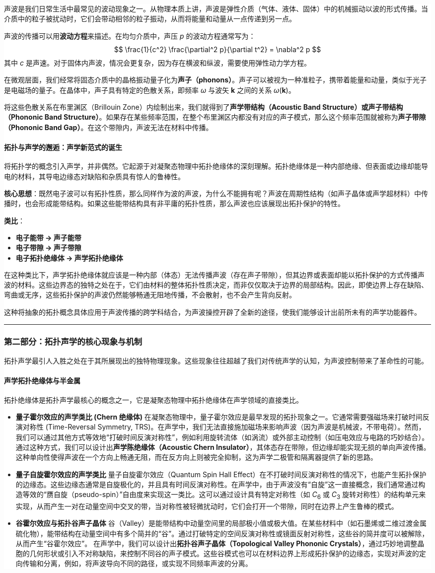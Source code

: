 声波是我们日常生活中最常见的波动现象之一。从物理本质上讲，声波是弹性介质（气体、液体、固体）中的机械振动以波的形式传播。当介质中的粒子被扰动时，它们会带动相邻的粒子振动，从而将能量和动量从一点传递到另一点。

声波的传播可以用**波动方程**来描述。在均匀介质中，声压 $p$ 的波动方程通常写为：
$$ \frac{1}{c^2} \frac{\partial^2 p}{\partial t^2} = \nabla^2 p $$
其中 $c$ 是声速。对于固体内声波，情况会更复杂，因为存在横波和纵波，需要使用弹性动力学方程。

在微观层面，我们经常将固态介质中的晶格振动量子化为**声子（phonons）**。声子可以被视为一种准粒子，携带着能量和动量，类似于光子是电磁场的量子。在晶体中，声子具有特定的色散关系，即频率 $\omega$ 与波矢 $\mathbf{k}$ 之间的关系 $\omega(\mathbf{k})$。

将这些色散关系在布里渊区（Brillouin Zone）内绘制出来，我们就得到了**声学带结构（Acoustic Band Structure）**或**声子带结构（Phononic Band Structure）**。如果存在某些频率范围，在整个布里渊区内都没有对应的声子模式，那么这个频率范围就被称为**声子带隙（Phononic Band Gap）**。在这个带隙内，声波无法在材料中传播。

#### 拓扑与声学的邂逅：声学新范式的诞生

将拓扑学的概念引入声学，并非偶然。它起源于对凝聚态物理中拓扑绝缘体的深刻理解。拓扑绝缘体是一种内部绝缘、但表面或边缘却能导电的材料，其导电边缘态对缺陷和杂质具有惊人的鲁棒性。

**核心思想**：既然电子波可以有拓扑性质，那么同样作为波的声波，为什么不能拥有呢？声波在周期性结构（如声子晶体或声学超材料）中传播时，也会形成能带结构。如果这些能带结构具有非平庸的拓扑性质，那么声波也应该展现出拓扑保护的特性。

**类比**：
*   **电子能带 → 声子能带**
*   **电子带隙 → 声子带隙**
*   **电子拓扑绝缘体 → 声学拓扑绝缘体**

在这种类比下，声学拓扑绝缘体就应该是一种内部（体态）无法传播声波（存在声子带隙），但其边界或表面却能以拓扑保护的方式传播声波的材料。这些边界态的独特之处在于，它们由材料的整体拓扑性质决定，而非仅仅取决于边界的局部结构。因此，即使边界上存在缺陷、弯曲或无序，这些拓扑保护的声波仍然能够畅通无阻地传播，不会散射，也不会产生背向反射。

这种将抽象的拓扑概念具体应用于声波传播的跨学科结合，为声波操控开辟了全新的途径，使我们能够设计出前所未有的声学功能器件。

---

### 第二部分：拓扑声学的核心现象与机制

拓扑声学最引人入胜之处在于其所展现出的独特物理现象。这些现象往往超越了我们对传统声学的认知，为声波控制带来了革命性的可能。

#### 声学拓扑绝缘体与半金属

拓扑绝缘体是拓扑声学最核心的概念之一，它是凝聚态物理中拓扑绝缘体在声学领域的直接类比。

*   **量子霍尔效应的声学类比 (Chern 绝缘体)**
    在凝聚态物理中，量子霍尔效应是最早发现的拓扑现象之一。它通常需要强磁场来打破时间反演对称性 (Time-Reversal Symmetry, TRS)。在声学中，我们无法直接施加磁场来影响声波（因为声波是机械波，不带电荷）。然而，我们可以通过其他方式等效地“打破时间反演对称性”，例如利用旋转流体（如涡流）或外部主动控制（如压电效应与电路的巧妙结合）。
    通过这种方式，我们可以设计出**声学陈绝缘体（Acoustic Chern Insulator）**，其体态存在带隙，但边缘却能实现无损的单向声波传播。这种单向性使得声波在一个方向上畅通无阻，而在反方向上则被完全抑制，这为声学二极管和隔离器提供了新的思路。

*   **量子自旋霍尔效应的声学类比**
    量子自旋霍尔效应（Quantum Spin Hall Effect）在不打破时间反演对称性的情况下，也能产生拓扑保护的边缘态。这些边缘态通常是自旋极化的，并且具有时间反演对称性。在声学中，由于声波没有“自旋”这一直接概念，我们通常通过构造等效的“赝自旋（pseudo-spin）”自由度来实现这一类比。这可以通过设计具有特定对称性（如 $C_6$ 或 $C_3$ 旋转对称性）的结构单元来实现，从而产生一对在动量空间中交叉的带，当对称性被轻微扰动时，它们会打开一个带隙，同时在边界上产生鲁棒的模式。

*   **谷霍尔效应与拓扑谷声子晶体**
    谷（Valley）是能带结构中动量空间里的局部极小值或极大值。在某些材料中（如石墨烯或二维过渡金属硫化物），能带结构在动量空间中有多个简并的“谷”。通过打破特定的空间反演对称性或镜面反射对称性，这些谷的简并度可以被解除，从而产生“谷霍尔效应”。
    在声学中，我们可以设计出**拓扑谷声子晶体（Topological Valley Phononic Crystals）**，通过巧妙地调整晶胞的几何形状或引入不对称缺陷，来控制不同谷的声子模式。这些谷模式也可以在材料边界上形成拓扑保护的边缘态，实现对声波的定向传输和分离，例如，将声波导向不同的路径，或实现不同频率声波的分离。

